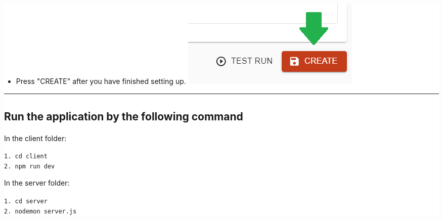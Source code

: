 - Press "CREATE" after you have finished setting up.
  ![Create Cron-job](./client/src/assets/screenshots/cron/cron4.png)

---

## Run the application by the following command

In the client folder:<br>

```
1. cd client
2. npm run dev
```

In the server folder:<br>

```
1. cd server
2. nodemon server.js
```
